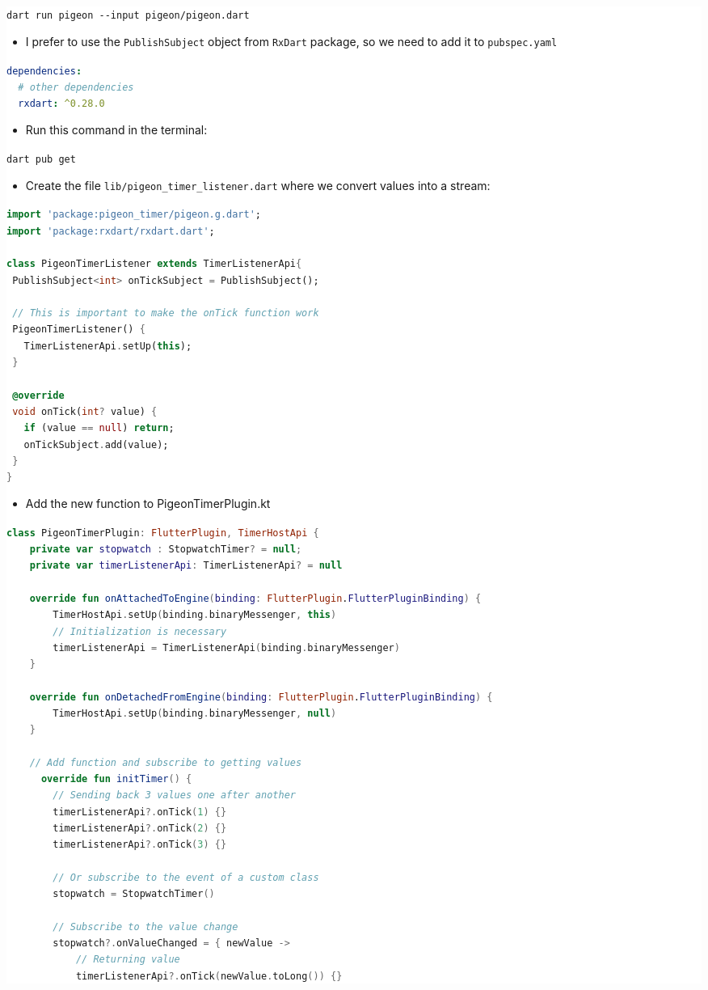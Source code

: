  ```
dart run pigeon --input pigeon/pigeon.dart
 ```

- I prefer to use the ```PublishSubject``` object from ```RxDart```  package, so we need to add it to ```pubspec.yaml```
```yaml
dependencies:
  # other dependencies
  rxdart: ^0.28.0
```
- Run this command in the terminal:
```
dart pub get
```
 - Create the file ```lib/pigeon_timer_listener.dart``` where we convert values into a stream:
 ```dart
import 'package:pigeon_timer/pigeon.g.dart';
import 'package:rxdart/rxdart.dart';

class PigeonTimerListener extends TimerListenerApi{
  PublishSubject<int> onTickSubject = PublishSubject();

  // This is important to make the onTick function work
  PigeonTimerListener() {
    TimerListenerApi.setUp(this);
  }

  @override
  void onTick(int? value) {
    if (value == null) return;
    onTickSubject.add(value);
  }
}
 ```

 - Add the new function to PigeonTimerPlugin.kt 
```kotlin
class PigeonTimerPlugin: FlutterPlugin, TimerHostApi {
    private var stopwatch : StopwatchTimer? = null;
    private var timerListenerApi: TimerListenerApi? = null

    override fun onAttachedToEngine(binding: FlutterPlugin.FlutterPluginBinding) {
        TimerHostApi.setUp(binding.binaryMessenger, this)
        // Initialization is necessary
        timerListenerApi = TimerListenerApi(binding.binaryMessenger)
    }

    override fun onDetachedFromEngine(binding: FlutterPlugin.FlutterPluginBinding) {
        TimerHostApi.setUp(binding.binaryMessenger, null)
    }

    // Add function and subscribe to getting values
      override fun initTimer() {
        // Sending back 3 values one after another
        timerListenerApi?.onTick(1) {}
        timerListenerApi?.onTick(2) {}
        timerListenerApi?.onTick(3) {}

        // Or subscribe to the event of a custom class
        stopwatch = StopwatchTimer()

        // Subscribe to the value change
        stopwatch?.onValueChanged = { newValue ->
            // Returning value
            timerListenerApi?.onTick(newValue.toLong()) {}
```
